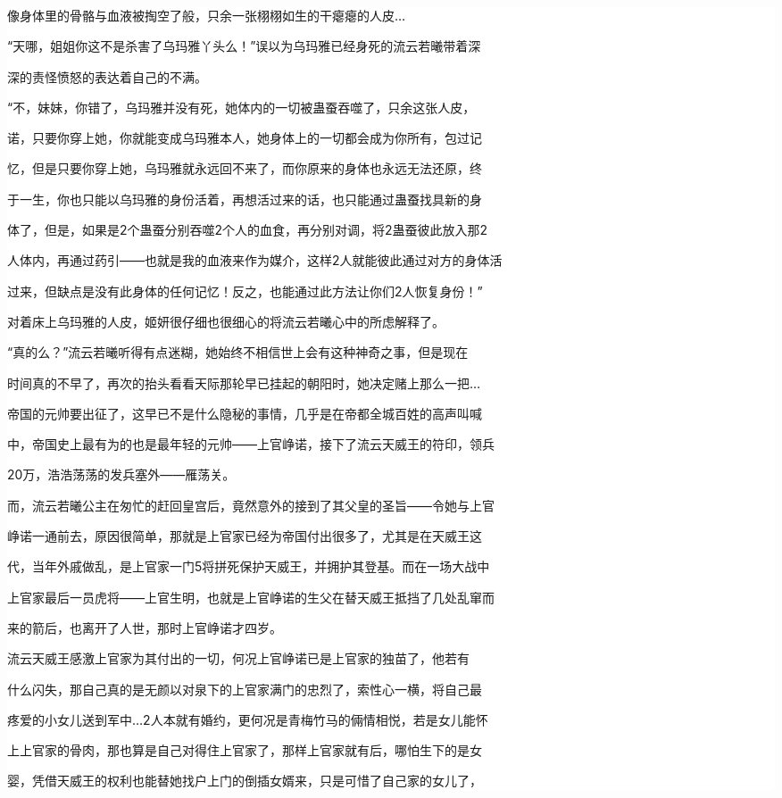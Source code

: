像身体里的骨骼与血液被掏空了般，只余一张栩栩如生的干瘪瘪的人皮…



“天哪，姐姐你这不是杀害了乌玛雅丫头么！”误以为乌玛雅已经身死的流云若曦带着深

深的责怪愤怒的表达着自己的不满。



“不，妹妹，你错了，乌玛雅并没有死，她体内的一切被蛊蚕吞噬了，只余这张人皮，

诺，只要你穿上她，你就能变成乌玛雅本人，她身体上的一切都会成为你所有，包过记

忆，但是只要你穿上她，乌玛雅就永远回不来了，而你原来的身体也永远无法还原，终

于一生，你也只能以乌玛雅的身份活着，再想活过来的话，也只能通过蛊蚕找具新的身

体了，但是，如果是2个蛊蚕分别吞噬2个人的血食，再分别对调，将2蛊蚕彼此放入那2

人体内，再通过药引——也就是我的血液来作为媒介，这样2人就能彼此通过对方的身体活

过来，但缺点是没有此身体的任何记忆！反之，也能通过此方法让你们2人恢复身份！”

对着床上乌玛雅的人皮，姬妍很仔细也很细心的将流云若曦心中的所虑解释了。





“真的么？”流云若曦听得有点迷糊，她始终不相信世上会有这种神奇之事，但是现在

时间真的不早了，再次的抬头看看天际那轮早已挂起的朝阳时，她决定赌上那么一把…



帝国的元帅要出征了，这早已不是什么隐秘的事情，几乎是在帝都全城百姓的高声叫喊

中，帝国史上最有为的也是最年轻的元帅——上官峥诺，接下了流云天威王的符印，领兵

20万，浩浩荡荡的发兵塞外——雁荡关。







而，流云若曦公主在匆忙的赶回皇宫后，竟然意外的接到了其父皇的圣旨——令她与上官

峥诺一通前去，原因很简单，那就是上官家已经为帝国付出很多了，尤其是在天威王这

代，当年外戚做乱，是上官家一门5将拼死保护天威王，并拥护其登基。而在一场大战中

上官家最后一员虎将——上官生明，也就是上官峥诺的生父在替天威王抵挡了几处乱窜而

来的箭后，也离开了人世，那时上官峥诺才四岁。





流云天威王感激上官家为其付出的一切，何况上官峥诺已是上官家的独苗了，他若有

什么闪失，那自己真的是无颜以对泉下的上官家满门的忠烈了，索性心一横，将自己最

疼爱的小女儿送到军中…2人本就有婚约，更何况是青梅竹马的倆情相悦，若是女儿能怀

上上官家的骨肉，那也算是自己对得住上官家了，那样上官家就有后，哪怕生下的是女

婴，凭借天威王的权利也能替她找户上门的倒插女婿来，只是可惜了自己家的女儿了，

